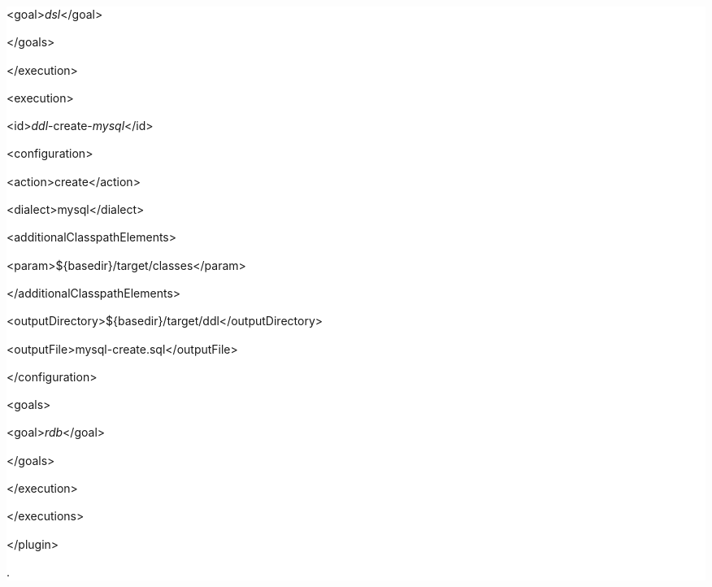 &lt;goal&gt;*dsl*&lt;/goal&gt;

&lt;/goals&gt;

&lt;/execution&gt;

&lt;execution&gt;

&lt;id&gt;*ddl*-create-*mysql*&lt;/id&gt;

&lt;configuration&gt;

&lt;action&gt;create&lt;/action&gt;

&lt;dialect&gt;mysql&lt;/dialect&gt;

&lt;additionalClasspathElements&gt;

&lt;param&gt;${basedir}/target/classes&lt;/param&gt;

&lt;/additionalClasspathElements&gt;

&lt;outputDirectory&gt;${basedir}/target/ddl&lt;/outputDirectory&gt;

&lt;outputFile&gt;mysql-create.sql&lt;/outputFile&gt;

&lt;/configuration&gt;

&lt;goals&gt;

&lt;goal&gt;*rdb*&lt;/goal&gt;

&lt;/goals&gt;

&lt;/execution&gt;

&lt;/executions&gt;

&lt;/plugin&gt;

.
